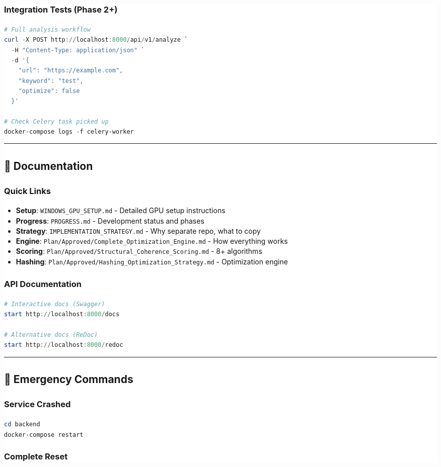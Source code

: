 ### Integration Tests (Phase 2+)

```powershell
# Full analysis workflow
curl -X POST http://localhost:8000/api/v1/analyze `
  -H "Content-Type: application/json" `
  -d '{
    "url": "https://example.com",
    "keyword": "test",
    "optimize": false
  }'

# Check Celery task picked up
docker-compose logs -f celery-worker
```

---

## 📖 Documentation

### Quick Links

- **Setup**: `WINDOWS_GPU_SETUP.md` - Detailed GPU setup instructions
- **Progress**: `PROGRESS.md` - Development status and phases
- **Strategy**: `IMPLEMENTATION_STRATEGY.md` - Why separate repo, what to copy
- **Engine**: `Plan/Approved/Complete_Optimization_Engine.md` - How everything works
- **Scoring**: `Plan/Approved/Structural_Coherence_Scoring.md` - 8+ algorithms
- **Hashing**: `Plan/Approved/Hashing_Optimization_Strategy.md` - Optimization engine

### API Documentation

```powershell
# Interactive docs (Swagger)
start http://localhost:8000/docs

# Alternative docs (ReDoc)
start http://localhost:8000/redoc
```

---

## 🚨 Emergency Commands

### Service Crashed

```powershell
cd backend
docker-compose restart
```

### Complete Reset
